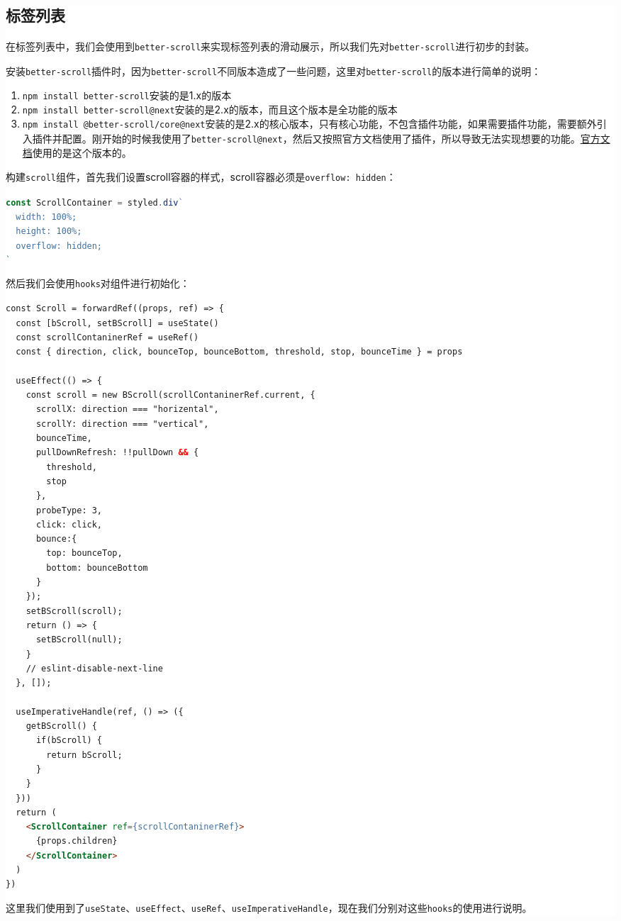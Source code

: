 ## 标签列表
在标签列表中，我们会使用到`better-scroll`来实现标签列表的滑动展示，所以我们先对`better-scroll`进行初步的封装。

安装`better-scroll`插件时，因为`better-scroll`不同版本造成了一些问题，这里对`better-scroll`的版本进行简单的说明：
1. `npm install better-scroll`安装的是1.x的版本
2. `npm install better-scroll@next`安装的是2.x的版本，而且这个版本是全功能的版本
3. `npm install @better-scroll/core@next`安装的是2.x的核心版本，只有核心功能，不包含插件功能，如果需要插件功能，需要额外引入插件并配置。刚开始的时候我使用了`better-scroll@next`，然后又按照官方文档使用了插件，所以导致无法实现想要的功能。[官方文档](https://better-scroll.github.io/docs/zh-CN/guide/how-to-install.html#npm)使用的是这个版本的。

构建`scroll`组件，首先我们设置scroll容器的样式，scroll容器必须是`overflow: hidden`：
```js
const ScrollContainer = styled.div`
  width: 100%;
  height: 100%;
  overflow: hidden;
`
```
然后我们会使用`hooks`对组件进行初始化：
```html
const Scroll = forwardRef((props, ref) => {
  const [bScroll, setBScroll] = useState()
  const scrollContaninerRef = useRef()
  const { direction, click, bounceTop, bounceBottom, threshold, stop, bounceTime } = props
  
  useEffect(() => {
    const scroll = new BScroll(scrollContaninerRef.current, {
      scrollX: direction === "horizental",
      scrollY: direction === "vertical",
      bounceTime,
      pullDownRefresh: !!pullDown && {
        threshold,
        stop
      },
      probeType: 3,
      click: click,
      bounce:{
        top: bounceTop,
        bottom: bounceBottom
      }
    });
    setBScroll(scroll);
    return () => {
      setBScroll(null);
    }
    // eslint-disable-next-line
  }, []);
  
  useImperativeHandle(ref, () => ({
    getBScroll() {
      if(bScroll) {
        return bScroll;
      }
    }
  }))
  return (
    <ScrollContainer ref={scrollContaninerRef}>
      {props.children}
    </ScrollContainer>
  )
})
```
这里我们使用到了`useState`、`useEffect`、`useRef`、`useImperativeHandle`，现在我们分别对这些`hooks`的使用进行说明。